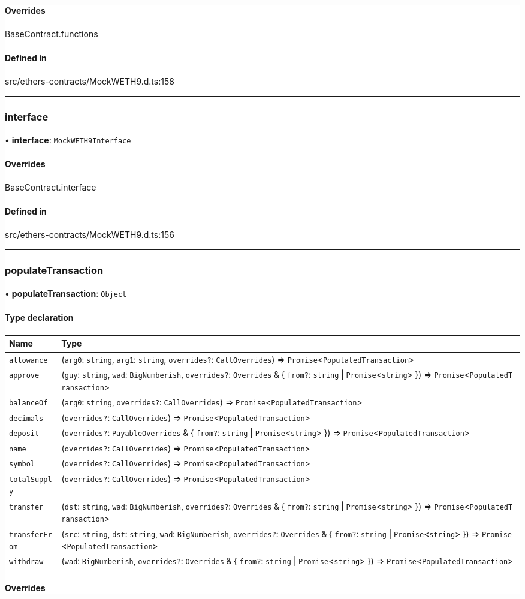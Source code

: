 
#### Overrides

BaseContract.functions

#### Defined in

src/ethers-contracts/MockWETH9.d.ts:158

___

### interface

• **interface**: `MockWETH9Interface`

#### Overrides

BaseContract.interface

#### Defined in

src/ethers-contracts/MockWETH9.d.ts:156

___

### populateTransaction

• **populateTransaction**: `Object`

#### Type declaration

| Name | Type |
| :------ | :------ |
| `allowance` | (`arg0`: `string`, `arg1`: `string`, `overrides?`: `CallOverrides`) => `Promise`<`PopulatedTransaction`\> |
| `approve` | (`guy`: `string`, `wad`: `BigNumberish`, `overrides?`: `Overrides` & { `from?`: `string` \| `Promise`<`string`\>  }) => `Promise`<`PopulatedTransaction`\> |
| `balanceOf` | (`arg0`: `string`, `overrides?`: `CallOverrides`) => `Promise`<`PopulatedTransaction`\> |
| `decimals` | (`overrides?`: `CallOverrides`) => `Promise`<`PopulatedTransaction`\> |
| `deposit` | (`overrides?`: `PayableOverrides` & { `from?`: `string` \| `Promise`<`string`\>  }) => `Promise`<`PopulatedTransaction`\> |
| `name` | (`overrides?`: `CallOverrides`) => `Promise`<`PopulatedTransaction`\> |
| `symbol` | (`overrides?`: `CallOverrides`) => `Promise`<`PopulatedTransaction`\> |
| `totalSupply` | (`overrides?`: `CallOverrides`) => `Promise`<`PopulatedTransaction`\> |
| `transfer` | (`dst`: `string`, `wad`: `BigNumberish`, `overrides?`: `Overrides` & { `from?`: `string` \| `Promise`<`string`\>  }) => `Promise`<`PopulatedTransaction`\> |
| `transferFrom` | (`src`: `string`, `dst`: `string`, `wad`: `BigNumberish`, `overrides?`: `Overrides` & { `from?`: `string` \| `Promise`<`string`\>  }) => `Promise`<`PopulatedTransaction`\> |
| `withdraw` | (`wad`: `BigNumberish`, `overrides?`: `Overrides` & { `from?`: `string` \| `Promise`<`string`\>  }) => `Promise`<`PopulatedTransaction`\> |

#### Overrides
